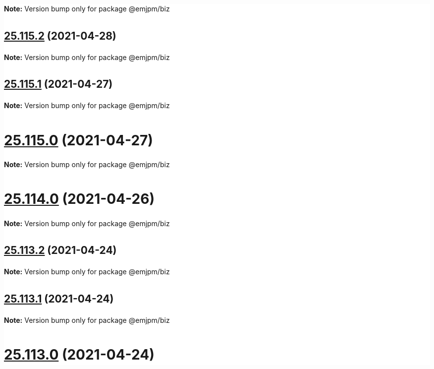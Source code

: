 **Note:** Version bump only for package @emjpm/biz





## [25.115.2](https://github.com/SocialGouv/emjpm/compare/v25.115.1...v25.115.2) (2021-04-28)

**Note:** Version bump only for package @emjpm/biz





## [25.115.1](https://github.com/SocialGouv/emjpm/compare/v25.115.0...v25.115.1) (2021-04-27)

**Note:** Version bump only for package @emjpm/biz





# [25.115.0](https://github.com/SocialGouv/emjpm/compare/v25.114.0...v25.115.0) (2021-04-27)

**Note:** Version bump only for package @emjpm/biz





# [25.114.0](https://github.com/SocialGouv/emjpm/compare/v25.113.2...v25.114.0) (2021-04-26)

**Note:** Version bump only for package @emjpm/biz





## [25.113.2](https://github.com/SocialGouv/emjpm/compare/v25.113.1...v25.113.2) (2021-04-24)

**Note:** Version bump only for package @emjpm/biz





## [25.113.1](https://github.com/SocialGouv/emjpm/compare/v25.113.0...v25.113.1) (2021-04-24)

**Note:** Version bump only for package @emjpm/biz





# [25.113.0](https://github.com/SocialGouv/emjpm/compare/v25.112.5...v25.113.0) (2021-04-24)

